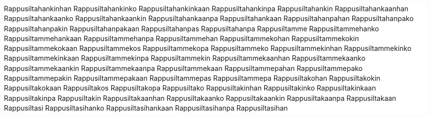 Rappusiltahankinhan
Rappusiltahankinko
Rappusiltahankinkaan
Rappusiltahankinpa
Rappusiltahankin
Rappusiltahankaanhan
Rappusiltahankaanko
Rappusiltahankaankin
Rappusiltahankaanpa
Rappusiltahankaan
Rappusiltahanpahan
Rappusiltahanpako
Rappusiltahanpakin
Rappusiltahanpakaan
Rappusiltahanpas
Rappusiltahanpa
Rappusiltamme
Rappusiltammehanko
Rappusiltammehankaan
Rappusiltammehanpa
Rappusiltammehan
Rappusiltammekohan
Rappusiltammekokin
Rappusiltammekokaan
Rappusiltammekos
Rappusiltammekopa
Rappusiltammeko
Rappusiltammekinhan
Rappusiltammekinko
Rappusiltammekinkaan
Rappusiltammekinpa
Rappusiltammekin
Rappusiltammekaanhan
Rappusiltammekaanko
Rappusiltammekaankin
Rappusiltammekaanpa
Rappusiltammekaan
Rappusiltammepahan
Rappusiltammepako
Rappusiltammepakin
Rappusiltammepakaan
Rappusiltammepas
Rappusiltammepa
Rappusiltakohan
Rappusiltakokin
Rappusiltakokaan
Rappusiltakos
Rappusiltakopa
Rappusiltako
Rappusiltakinhan
Rappusiltakinko
Rappusiltakinkaan
Rappusiltakinpa
Rappusiltakin
Rappusiltakaanhan
Rappusiltakaanko
Rappusiltakaankin
Rappusiltakaanpa
Rappusiltakaan
Rappusiltasi
Rappusiltasihanko
Rappusiltasihankaan
Rappusiltasihanpa
Rappusiltasihan